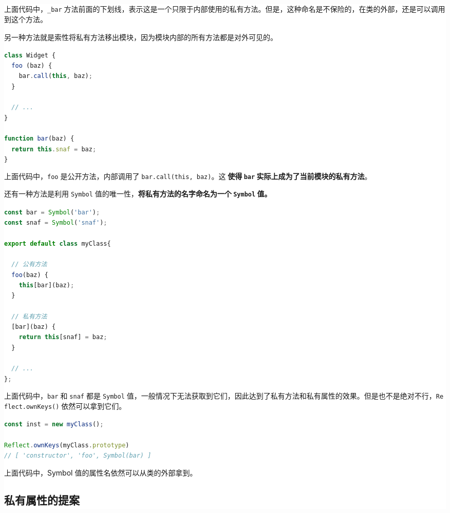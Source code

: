 上面代码中，`_bar` 方法前面的下划线，表示这是一个只限于内部使用的私有方法。但是，这种命名是不保险的，在类的外部，还是可以调用到这个方法。

另一种方法就是索性将私有方法移出模块，因为模块内部的所有方法都是对外可见的。

  ```javascript
  class Widget {
    foo (baz) {
      bar.call(this, baz);
    }
  
    // ...
  }
  
  function bar(baz) {
    return this.snaf = baz;
  }
  ```

上面代码中，`foo` 是公开方法，内部调用了 `bar.call(this, baz)`。这 **使得 `bar` 实际上成为了当前模块的私有方法**。

还有一种方法是利用 `Symbol` 值的唯一性，**将私有方法的名字命名为一个 `Symbol` 值。**

  ```javascript
  const bar = Symbol('bar');
  const snaf = Symbol('snaf');
  
  export default class myClass{
  
    // 公有方法
    foo(baz) {
      this[bar](baz);
    }
  
    // 私有方法
    [bar](baz) {
      return this[snaf] = baz;
    }
  
    // ...
  };
  ```

上面代码中，`bar` 和 `snaf` 都是 `Symbol` 值，一般情况下无法获取到它们，因此达到了私有方法和私有属性的效果。但是也不是绝对不行，`Reflect.ownKeys()` 依然可以拿到它们。

  ```javascript
  const inst = new myClass();
  
  Reflect.ownKeys(myClass.prototype)
  // [ 'constructor', 'foo', Symbol(bar) ]
  ```

上面代码中，Symbol 值的属性名依然可以从类的外部拿到。

## 私有属性的提案

